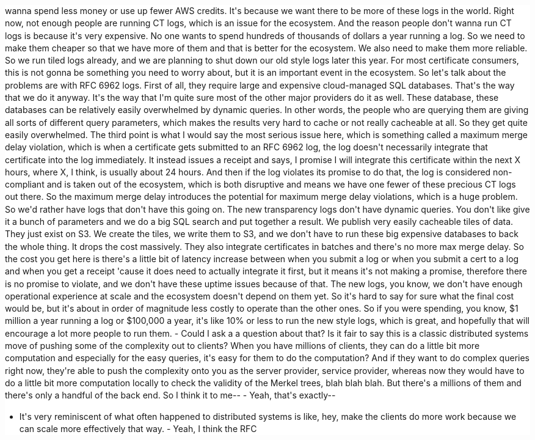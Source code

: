 wanna spend less money or use up fewer AWS credits. It's because we want there to be more of these logs in the world. Right now, not enough
people are running CT logs, which is an issue for the ecosystem. And the reason people
don't wanna run CT logs is because it's very expensive. No one wants to spend
hundreds of thousands of dollars a year running a log. So we need to make them cheaper
so that we have more of them and that is better for the ecosystem. We also need to make them more reliable. So we run tiled logs already, and we are planning to shut down our old style logs later this year. For most certificate consumers, this is not gonna be something
you need to worry about, but it is an important
event in the ecosystem. So let's talk about the
problems are with RFC 6962 logs. First of all, they require large and expensive cloud-managed SQL databases. That's the way that we do it anyway. It's the way that I'm quite sure most of the other major
providers do it as well. These database, these databases can be relatively easily overwhelmed by dynamic queries. In other words, the people who
are querying them are giving all sorts of different query parameters, which makes the results very hard to cache or not really cacheable at all. So they get quite easily overwhelmed. The third point is what I would
say the most serious issue here, which is something called a maximum merge delay violation, which is when a certificate gets submitted to an RFC 6962 log, the log
doesn't necessarily integrate that certificate into the log immediately. It instead issues a receipt and says, I promise I will
integrate this certificate within the next X hours, where X, I think, is
usually about 24 hours. And then if the log violates
its promise to do that, the log is considered non-compliant and is taken out of the ecosystem,
which is both disruptive and means we have one fewer of these precious CT logs out there. So the maximum merge delay
introduces the potential for maximum merge delay violations,
which is a huge problem. So we'd rather have logs that
don't have this going on. The new transparency logs
don't have dynamic queries. You don't like give it
a bunch of parameters and we do a big SQL search
and put together a result. We publish very easily
cacheable tiles of data. They just exist on S3. We create the tiles, we write them to S3, and we don't have to run
these big expensive databases to back the whole thing. It drops the cost massively. They also integrate
certificates in batches and there's no more max merge delay. So the cost you get here
is there's a little bit of latency increase between
when you submit a log or when you submit a cert to a log and when you get a receipt 'cause it does need to
actually integrate it first, but it means it's not making a promise, therefore there is no promise to violate, and we don't have these
uptime issues because of that. The new logs, you know, we don't have enough
operational experience at scale and the ecosystem doesn't
depend on them yet. So it's hard to say for sure
what the final cost would be, but it's about in order
of magnitude less costly to operate than the other ones. So if you were spending, you know, $1 million a year running a log or $100,000 a year, it's like 10% or less to run the new
style logs, which is great, and hopefully that will encourage a lot more people to run them. - Could I ask a a question about that? Is it fair to say this is a
classic distributed systems move of pushing some of the
complexity out to clients? When you have millions of clients, they can do a little bit more computation and especially for the easy
queries, it's easy for them to do the computation? And if they want to do
complex queries right now, they're able to push
the complexity onto you as the server provider, service provider, whereas now they would have to do a little bit more
computation locally to check the validity of the
Merkel trees, blah blah blah. But there's a millions of them and there's only a
handful of the back end. So I think it to me-- - Yeah, that's exactly--
- It's very reminiscent of what often happened to
distributed systems is like, hey, make the clients do more work because we can scale more
effectively that way. - Yeah, I think the RFC